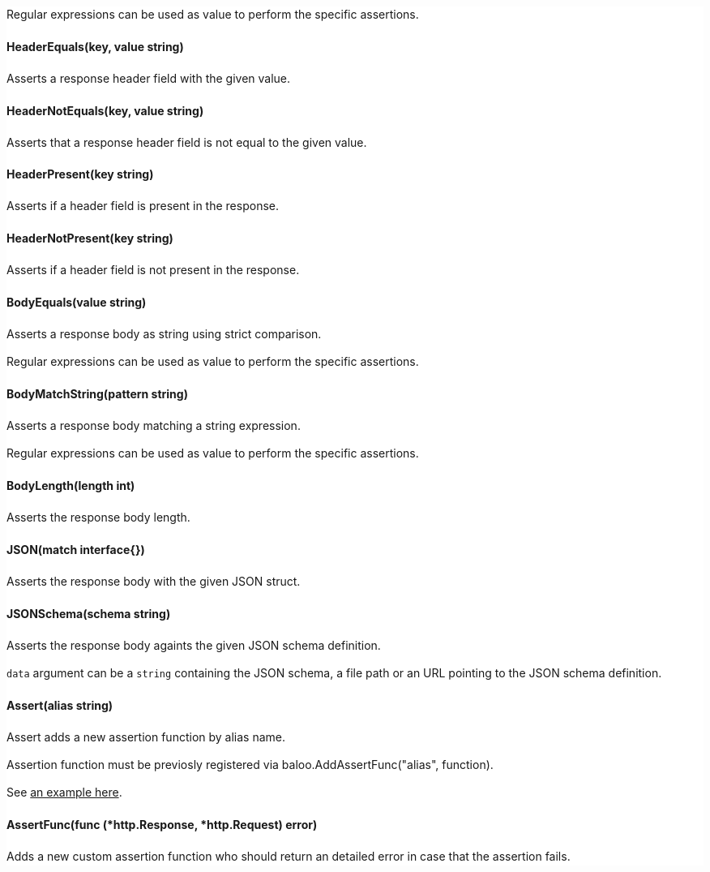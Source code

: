 Regular expressions can be used as value to perform the specific assertions.

#### HeaderEquals(key, value string)

Asserts a response header field with the given value.

#### HeaderNotEquals(key, value string)

Asserts that a response header field is not equal to the given value.

#### HeaderPresent(key string)

Asserts if a header field is present in the response.

#### HeaderNotPresent(key string)

Asserts if a header field is not present in the response.

#### BodyEquals(value string)

Asserts a response body as string using strict comparison.

Regular expressions can be used as value to perform the specific assertions.

#### BodyMatchString(pattern string)

Asserts a response body matching a string expression.

Regular expressions can be used as value to perform the specific assertions.

#### BodyLength(length int)

Asserts the response body length.

#### JSON(match interface{})

Asserts the response body with the given JSON struct.

#### JSONSchema(schema string)

Asserts the response body againts the given JSON schema definition.

`data` argument can be a `string` containing the JSON schema, a file path
or an URL pointing to the JSON schema definition.

#### Assert(alias string)

Assert adds a new assertion function by alias name.

Assertion function must be previosly registered
via baloo.AddAssertFunc("alias", function).

See [an example here](#custom-global-assertion-by-alias).

#### AssertFunc(func (*http.Response, *http.Request) error)

Adds a new custom assertion function who should return an
detailed error in case that the assertion fails.
